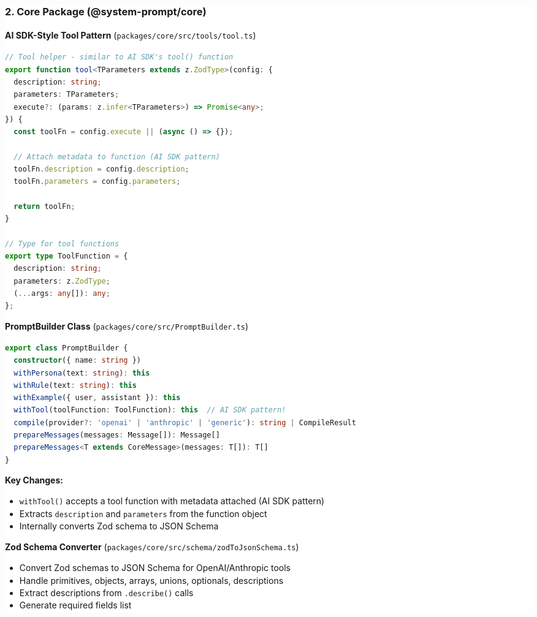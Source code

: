 ### 2. Core Package (@system-prompt/core)

**AI SDK-Style Tool Pattern** (`packages/core/src/tools/tool.ts`)

```typescript
// Tool helper - similar to AI SDK's tool() function
export function tool<TParameters extends z.ZodType>(config: {
  description: string;
  parameters: TParameters;
  execute?: (params: z.infer<TParameters>) => Promise<any>;
}) {
  const toolFn = config.execute || (async () => {});
  
  // Attach metadata to function (AI SDK pattern)
  toolFn.description = config.description;
  toolFn.parameters = config.parameters;
  
  return toolFn;
}

// Type for tool functions
export type ToolFunction = {
  description: string;
  parameters: z.ZodType;
  (...args: any[]): any;
};
```

**PromptBuilder Class** (`packages/core/src/PromptBuilder.ts`)

```typescript
export class PromptBuilder {
  constructor({ name: string })
  withPersona(text: string): this
  withRule(text: string): this
  withExample({ user, assistant }): this
  withTool(toolFunction: ToolFunction): this  // AI SDK pattern!
  compile(provider?: 'openai' | 'anthropic' | 'generic'): string | CompileResult
  prepareMessages(messages: Message[]): Message[]
  prepareMessages<T extends CoreMessage>(messages: T[]): T[]
}
```

**Key Changes:**

- `withTool()` accepts a tool function with metadata attached (AI SDK pattern)
- Extracts `description` and `parameters` from the function object
- Internally converts Zod schema to JSON Schema

**Zod Schema Converter** (`packages/core/src/schema/zodToJsonSchema.ts`)

- Convert Zod schemas to JSON Schema for OpenAI/Anthropic tools
- Handle primitives, objects, arrays, unions, optionals, descriptions
- Extract descriptions from `.describe()` calls
- Generate required fields list
